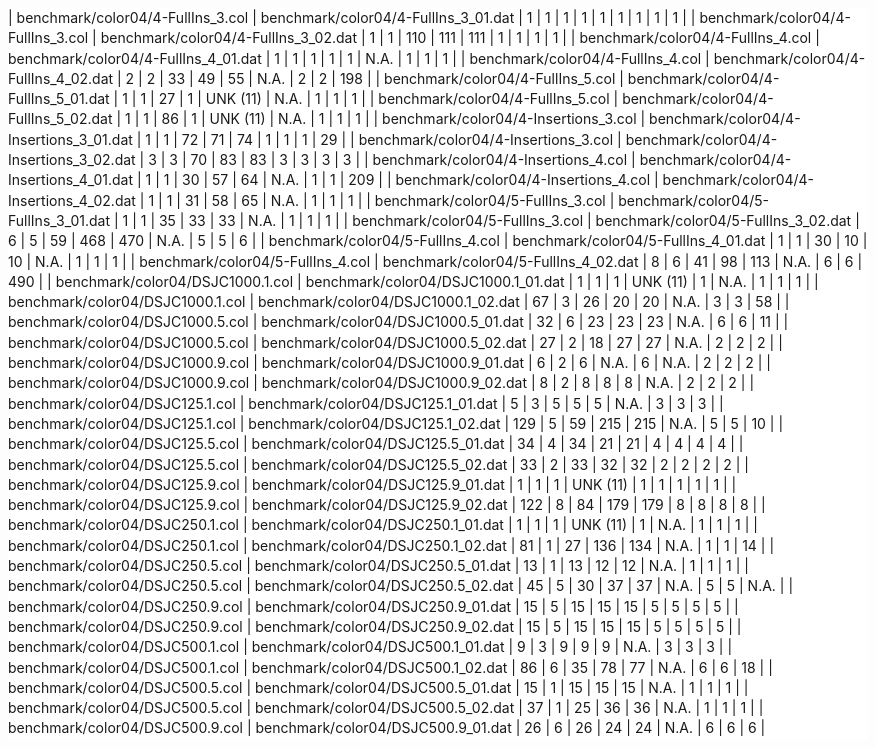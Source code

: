 | benchmark/color04/4-FullIns_3.col | benchmark/color04/4-FullIns_3_01.dat | 1 | 1 | 1 | 1 | 1 | 1 | 1 | 1 | 1 |
| benchmark/color04/4-FullIns_3.col | benchmark/color04/4-FullIns_3_02.dat | 1 | 1 | 110 | 111 | 111 | 1 | 1 | 1 | 1 |
| benchmark/color04/4-FullIns_4.col | benchmark/color04/4-FullIns_4_01.dat | 1 | 1 | 1 | 1 | 1 | N.A. | 1 | 1 | 1 |
| benchmark/color04/4-FullIns_4.col | benchmark/color04/4-FullIns_4_02.dat | 2 | 2 | 33 | 49 | 55 | N.A. | 2 | 2 | 198 |
| benchmark/color04/4-FullIns_5.col | benchmark/color04/4-FullIns_5_01.dat | 1 | 1 | 27 | 1 | UNK (11) | N.A. | 1 | 1 | 1 |
| benchmark/color04/4-FullIns_5.col | benchmark/color04/4-FullIns_5_02.dat | 1 | 1 | 86 | 1 | UNK (11) | N.A. | 1 | 1 | 1 |
| benchmark/color04/4-Insertions_3.col | benchmark/color04/4-Insertions_3_01.dat | 1 | 1 | 72 | 71 | 74 | 1 | 1 | 1 | 29 |
| benchmark/color04/4-Insertions_3.col | benchmark/color04/4-Insertions_3_02.dat | 3 | 3 | 70 | 83 | 83 | 3 | 3 | 3 | 3 |
| benchmark/color04/4-Insertions_4.col | benchmark/color04/4-Insertions_4_01.dat | 1 | 1 | 30 | 57 | 64 | N.A. | 1 | 1 | 209 |
| benchmark/color04/4-Insertions_4.col | benchmark/color04/4-Insertions_4_02.dat | 1 | 1 | 31 | 58 | 65 | N.A. | 1 | 1 | 1 |
| benchmark/color04/5-FullIns_3.col | benchmark/color04/5-FullIns_3_01.dat | 1 | 1 | 35 | 33 | 33 | N.A. | 1 | 1 | 1 |
| benchmark/color04/5-FullIns_3.col | benchmark/color04/5-FullIns_3_02.dat | 6 | 5 | 59 | 468 | 470 | N.A. | 5 | 5 | 6 |
| benchmark/color04/5-FullIns_4.col | benchmark/color04/5-FullIns_4_01.dat | 1 | 1 | 30 | 10 | 10 | N.A. | 1 | 1 | 1 |
| benchmark/color04/5-FullIns_4.col | benchmark/color04/5-FullIns_4_02.dat | 8 | 6 | 41 | 98 | 113 | N.A. | 6 | 6 | 490 |
| benchmark/color04/DSJC1000.1.col | benchmark/color04/DSJC1000.1_01.dat | 1 | 1 | 1 | UNK (11) | 1 | N.A. | 1 | 1 | 1 |
| benchmark/color04/DSJC1000.1.col | benchmark/color04/DSJC1000.1_02.dat | 67 | 3 | 26 | 20 | 20 | N.A. | 3 | 3 | 58 |
| benchmark/color04/DSJC1000.5.col | benchmark/color04/DSJC1000.5_01.dat | 32 | 6 | 23 | 23 | 23 | N.A. | 6 | 6 | 11 |
| benchmark/color04/DSJC1000.5.col | benchmark/color04/DSJC1000.5_02.dat | 27 | 2 | 18 | 27 | 27 | N.A. | 2 | 2 | 2 |
| benchmark/color04/DSJC1000.9.col | benchmark/color04/DSJC1000.9_01.dat | 6 | 2 | 6 | N.A. | 6 | N.A. | 2 | 2 | 2 |
| benchmark/color04/DSJC1000.9.col | benchmark/color04/DSJC1000.9_02.dat | 8 | 2 | 8 | 8 | 8 | N.A. | 2 | 2 | 2 |
| benchmark/color04/DSJC125.1.col | benchmark/color04/DSJC125.1_01.dat | 5 | 3 | 5 | 5 | 5 | N.A. | 3 | 3 | 3 |
| benchmark/color04/DSJC125.1.col | benchmark/color04/DSJC125.1_02.dat | 129 | 5 | 59 | 215 | 215 | N.A. | 5 | 5 | 10 |
| benchmark/color04/DSJC125.5.col | benchmark/color04/DSJC125.5_01.dat | 34 | 4 | 34 | 21 | 21 | 4 | 4 | 4 | 4 |
| benchmark/color04/DSJC125.5.col | benchmark/color04/DSJC125.5_02.dat | 33 | 2 | 33 | 32 | 32 | 2 | 2 | 2 | 2 |
| benchmark/color04/DSJC125.9.col | benchmark/color04/DSJC125.9_01.dat | 1 | 1 | 1 | UNK (11) | 1 | 1 | 1 | 1 | 1 |
| benchmark/color04/DSJC125.9.col | benchmark/color04/DSJC125.9_02.dat | 122 | 8 | 84 | 179 | 179 | 8 | 8 | 8 | 8 |
| benchmark/color04/DSJC250.1.col | benchmark/color04/DSJC250.1_01.dat | 1 | 1 | 1 | UNK (11) | 1 | N.A. | 1 | 1 | 1 |
| benchmark/color04/DSJC250.1.col | benchmark/color04/DSJC250.1_02.dat | 81 | 1 | 27 | 136 | 134 | N.A. | 1 | 1 | 14 |
| benchmark/color04/DSJC250.5.col | benchmark/color04/DSJC250.5_01.dat | 13 | 1 | 13 | 12 | 12 | N.A. | 1 | 1 | 1 |
| benchmark/color04/DSJC250.5.col | benchmark/color04/DSJC250.5_02.dat | 45 | 5 | 30 | 37 | 37 | N.A. | 5 | 5 | N.A. |
| benchmark/color04/DSJC250.9.col | benchmark/color04/DSJC250.9_01.dat | 15 | 5 | 15 | 15 | 15 | 5 | 5 | 5 | 5 |
| benchmark/color04/DSJC250.9.col | benchmark/color04/DSJC250.9_02.dat | 15 | 5 | 15 | 15 | 15 | 5 | 5 | 5 | 5 |
| benchmark/color04/DSJC500.1.col | benchmark/color04/DSJC500.1_01.dat | 9 | 3 | 9 | 9 | 9 | N.A. | 3 | 3 | 3 |
| benchmark/color04/DSJC500.1.col | benchmark/color04/DSJC500.1_02.dat | 86 | 6 | 35 | 78 | 77 | N.A. | 6 | 6 | 18 |
| benchmark/color04/DSJC500.5.col | benchmark/color04/DSJC500.5_01.dat | 15 | 1 | 15 | 15 | 15 | N.A. | 1 | 1 | 1 |
| benchmark/color04/DSJC500.5.col | benchmark/color04/DSJC500.5_02.dat | 37 | 1 | 25 | 36 | 36 | N.A. | 1 | 1 | 1 |
| benchmark/color04/DSJC500.9.col | benchmark/color04/DSJC500.9_01.dat | 26 | 6 | 26 | 24 | 24 | N.A. | 6 | 6 | 6 |